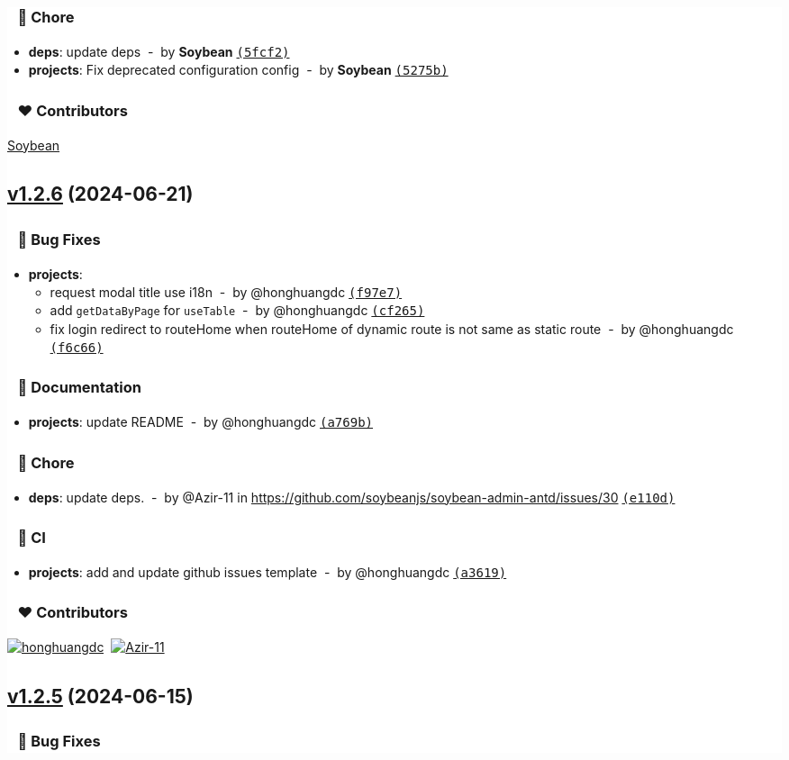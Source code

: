 ### &nbsp;&nbsp;&nbsp;🏡 Chore

- **deps**: update deps &nbsp;-&nbsp; by **Soybean** [<samp>(5fcf2)</samp>](https://github.com/soybeanjs/soybean-admin-antd/commit/5fcf2bd)
- **projects**: Fix deprecated configuration config &nbsp;-&nbsp; by **Soybean** [<samp>(5275b)</samp>](https://github.com/soybeanjs/soybean-admin-antd/commit/5275bb4)

### &nbsp;&nbsp;&nbsp;❤️ Contributors


[Soybean](mailto:soybeanjs@outlook.com)

## [v1.2.6](https://github.com/soybeanjs/soybean-admin-antd/compare/v1.2.5...v1.2.6) (2024-06-21)

### &nbsp;&nbsp;&nbsp;🐞 Bug Fixes

- **projects**:
  - request modal title use i18n &nbsp;-&nbsp; by @honghuangdc [<samp>(f97e7)</samp>](https://github.com/soybeanjs/soybean-admin-antd/commit/f97e74e)
  - add `getDataByPage` for `useTable` &nbsp;-&nbsp; by @honghuangdc [<samp>(cf265)</samp>](https://github.com/soybeanjs/soybean-admin-antd/commit/cf2659d)
  - fix login redirect to routeHome when routeHome of dynamic route is not same as static route &nbsp;-&nbsp; by @honghuangdc [<samp>(f6c66)</samp>](https://github.com/soybeanjs/soybean-admin-antd/commit/f6c66ec)

### &nbsp;&nbsp;&nbsp;📖 Documentation

- **projects**: update README &nbsp;-&nbsp; by @honghuangdc [<samp>(a769b)</samp>](https://github.com/soybeanjs/soybean-admin-antd/commit/a769b1a)

### &nbsp;&nbsp;&nbsp;🏡 Chore

- **deps**: update deps. &nbsp;-&nbsp; by @Azir-11 in https://github.com/soybeanjs/soybean-admin-antd/issues/30 [<samp>(e110d)</samp>](https://github.com/soybeanjs/soybean-admin-antd/commit/e110dd0)

### &nbsp;&nbsp;&nbsp;🤖 CI

- **projects**: add and update github issues template &nbsp;-&nbsp; by @honghuangdc [<samp>(a3619)</samp>](https://github.com/soybeanjs/soybean-admin-antd/commit/a361927)

### &nbsp;&nbsp;&nbsp;❤️ Contributors

[![honghuangdc](https://github.com/honghuangdc.png?size=48)](https://github.com/honghuangdc)&nbsp;&nbsp;[![Azir-11](https://github.com/Azir-11.png?size=48)](https://github.com/Azir-11)&nbsp;&nbsp;

## [v1.2.5](https://github.com/soybeanjs/soybean-admin-antd/compare/v1.2.4...v1.2.5) (2024-06-15)

### &nbsp;&nbsp;&nbsp;🐞 Bug Fixes
